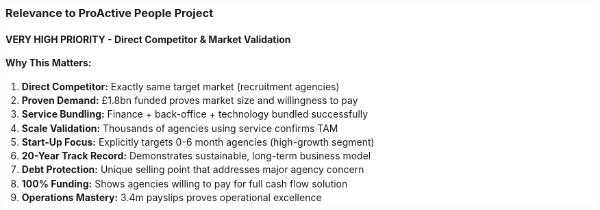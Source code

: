 ### Relevance to ProActive People Project
**VERY HIGH PRIORITY - Direct Competitor & Market Validation**

**Why This Matters:**
1. **Direct Competitor:** Exactly same target market (recruitment agencies)
2. **Proven Demand:** £1.8bn funded proves market size and willingness to pay
3. **Service Bundling:** Finance + back-office + technology bundled successfully
4. **Scale Validation:** Thousands of agencies using service confirms TAM
5. **Start-Up Focus:** Explicitly targets 0-6 month agencies (high-growth segment)
6. **20-Year Track Record:** Demonstrates sustainable, long-term business model
7. **Debt Protection:** Unique selling point that addresses major agency concern
8. **100% Funding:** Shows agencies willing to pay for full cash flow solution
9. **Operations Mastery:** 3.4m payslips proves operational excellence
